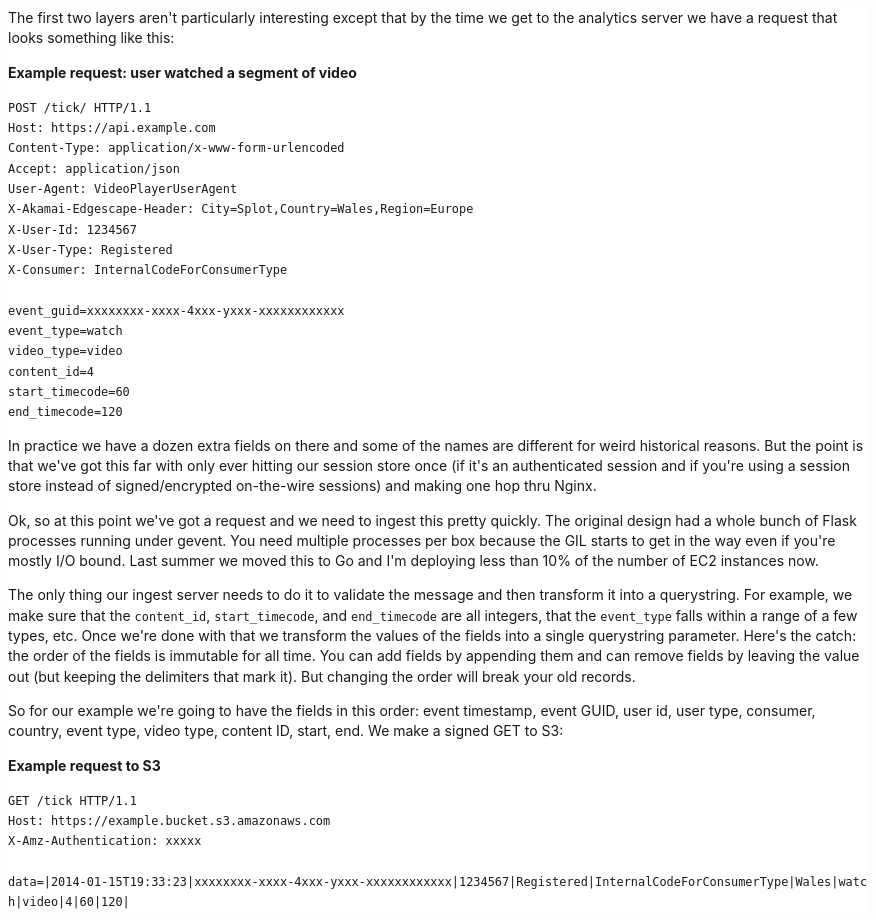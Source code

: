 The first two layers aren't particularly interesting except that by the time we get to the analytics server we have a request that looks something like this:

**Example request: user watched a segment of video**

```
POST /tick/ HTTP/1.1
Host: https://api.example.com
Content-Type: application/x-www-form-urlencoded
Accept: application/json
User-Agent: VideoPlayerUserAgent
X-Akamai-Edgescape-Header: City=Splot,Country=Wales,Region=Europe
X-User-Id: 1234567
X-User-Type: Registered
X-Consumer: InternalCodeForConsumerType

event_guid=xxxxxxxx-xxxx-4xxx-yxxx-xxxxxxxxxxxx
event_type=watch
video_type=video
content_id=4
start_timecode=60
end_timecode=120
```

In practice we have a dozen extra fields on there and some of the names are different for weird historical reasons. But the point is that we've got this far with only ever hitting our session store once (if it's an authenticated session and if you're using a session store instead of signed/encrypted on-the-wire sessions) and making one hop thru Nginx.

Ok, so at this point we've got a request and we need to ingest this pretty quickly. The original design had a whole bunch of Flask processes running under gevent. You need multiple processes per box because the GIL starts to get in the way even if you're mostly I/O bound. Last summer we moved this to Go and I'm deploying less than 10% of the number of EC2 instances now.

The only thing our ingest server needs to do it to validate the message and then transform it into a querystring. For example, we make sure that the `content_id`, `start_timecode`, and `end_timecode` are all integers, that the `event_type` falls within a range of a few types, etc. Once we're done with that we transform the values of the fields into a single querystring parameter. Here's the catch: the order of the fields is immutable for all time. You can add fields by appending them and can remove fields by leaving the value out (but keeping the delimiters that mark it). But changing the order will break your old records.

So for our example we're going to have the fields in this order: event timestamp, event GUID, user id, user type, consumer, country, event type, video type, content ID, start, end. We make a signed GET to S3:

**Example request to S3**

```
GET /tick HTTP/1.1
Host: https://example.bucket.s3.amazonaws.com
X-Amz-Authentication: xxxxx

data=|2014-01-15T19:33:23|xxxxxxxx-xxxx-4xxx-yxxx-xxxxxxxxxxxx|1234567|Registered|InternalCodeForConsumerType|Wales|watch|video|4|60|120|
```
